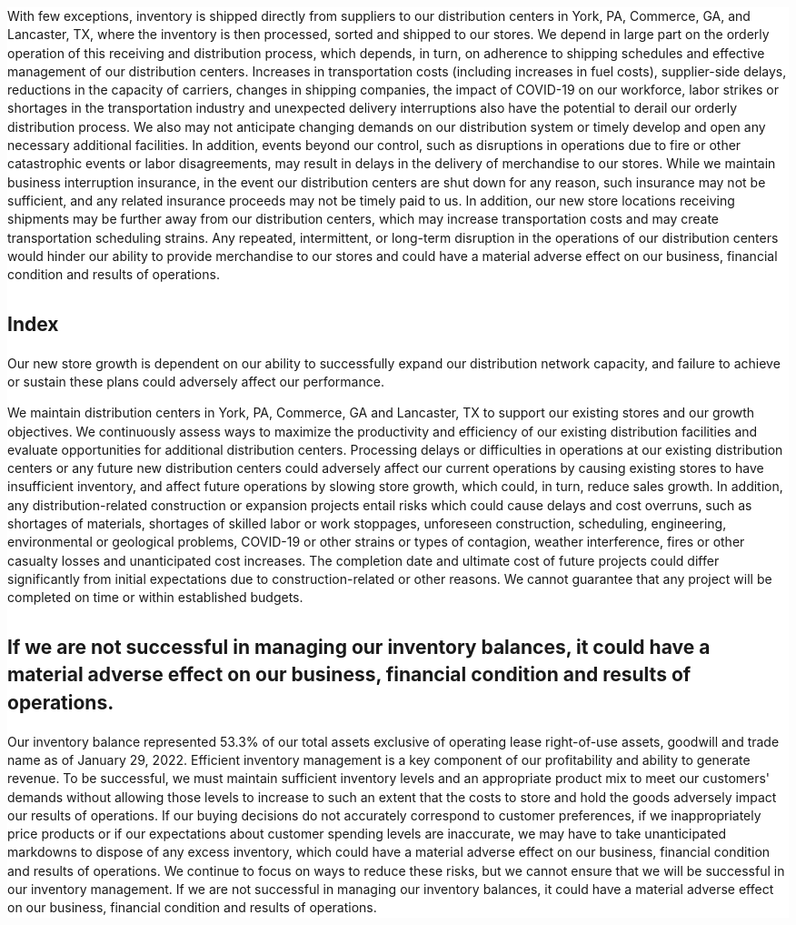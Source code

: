With few exceptions, inventory is shipped directly from suppliers to our distribution centers in York, PA, Commerce, GA, and Lancaster, TX, where the inventory is then processed, sorted and shipped to our stores. We depend in large part on the orderly operation of this receiving and distribution process, which depends, in turn, on adherence to shipping schedules and effective management of our distribution centers. Increases in transportation costs (including increases in fuel costs), supplier-side delays, reductions in the capacity of carriers, changes in shipping companies, the impact of COVID-19 on our workforce, labor strikes or shortages in the transportation industry and unexpected delivery interruptions also have the potential to derail our orderly distribution process. We also may not anticipate changing demands on our distribution system or timely develop and open any necessary additional facilities. In addition, events beyond our control, such as disruptions in operations due to fire or other catastrophic events or labor disagreements, may result in delays in the delivery of merchandise to our stores. While we maintain business interruption insurance, in the event our distribution centers are shut down for any reason, such insurance may not be sufficient, and any related insurance proceeds may not be timely paid to us. In addition, our new store locations receiving shipments may be further away from our distribution centers, which may increase transportation costs and may create transportation scheduling strains. Any repeated, intermittent, or long-term disruption in the operations of our distribution centers would hinder our ability to provide merchandise to our stores and could have a material adverse effect on our business, financial condition and results of operations.

Index
-----

Our new store growth is dependent on our ability to successfully expand our distribution network capacity, and failure to achieve or sustain these plans could adversely affect our performance.

We maintain distribution centers in York, PA, Commerce, GA and Lancaster, TX to support our existing stores and our growth objectives. We continuously assess ways to maximize the productivity and efficiency of our existing distribution facilities and evaluate opportunities for additional distribution centers. Processing delays or difficulties in operations at our existing distribution centers or any future new distribution centers could adversely affect our current operations by causing existing stores to have insufficient inventory, and affect future operations by slowing store growth, which could, in turn, reduce sales growth. In addition, any distribution-related construction or expansion projects entail risks which could cause delays and cost overruns, such as shortages of materials, shortages of skilled labor or work stoppages, unforeseen construction, scheduling, engineering, environmental or geological problems, COVID-19 or other strains or types of contagion, weather interference, fires or other casualty losses and unanticipated cost increases. The completion date and ultimate cost of future projects could differ significantly from initial expectations due to construction-related or other reasons. We cannot guarantee that any project will be completed on time or within established budgets.

If we are not successful in managing our inventory balances, it could have a material adverse effect on our business, financial condition and results of operations.
--------------------------------------------------------------------------------------------------------------------------------------------------------------------

Our inventory balance represented 53.3% of our total assets exclusive of operating lease right-of-use assets, goodwill and trade name as of January 29, 2022. Efficient inventory management is a key component of our profitability and ability to generate revenue. To be successful, we must maintain sufficient inventory levels and an appropriate product mix to meet our customers' demands without allowing those levels to increase to such an extent that the costs to store and hold the goods adversely impact our results of operations. If our buying decisions do not accurately correspond to customer preferences, if we inappropriately price products or if our expectations about customer spending levels are inaccurate, we may have to take unanticipated markdowns to dispose of any excess inventory, which could have a material adverse effect on our business, financial condition and results of operations. We continue to focus on ways to reduce these risks, but we cannot ensure that we will be successful in our inventory management. If we are not successful in managing our inventory balances, it could have a material adverse effect on our business, financial condition and results of operations.

